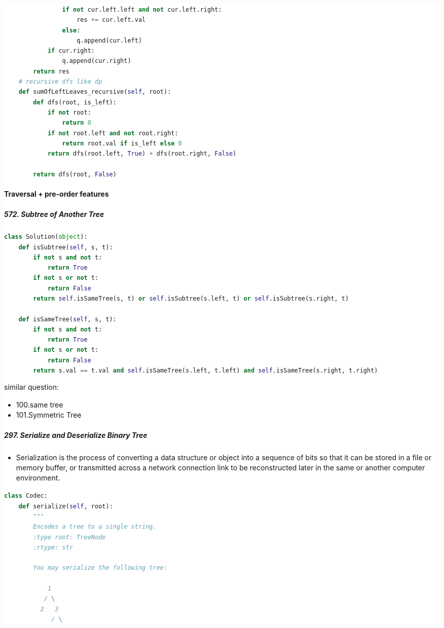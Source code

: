 ```python
                if not cur.left.left and not cur.left.right:
                    res += cur.left.val 
                else:
                    q.append(cur.left)
            if cur.right:
                q.append(cur.right)
        return res
    # recursive dfs like dp     
    def sumOfLeftLeaves_recursive(self, root):
        def dfs(root, is_left):
            if not root:
                return 0
            if not root.left and not root.right:
                return root.val if is_left else 0
            return dfs(root.left, True) + dfs(root.right, False) 
        
        return dfs(root, False)
```

#### Traversal + pre-order features

##### 572. Subtree of Another Tree

```python
class Solution(object):
    def isSubtree(self, s, t):
        if not s and not t:
            return True
        if not s or not t:
            return False
        return self.isSameTree(s, t) or self.isSubtree(s.left, t) or self.isSubtree(s.right, t)
        
    def isSameTree(self, s, t):
        if not s and not t:
            return True
        if not s or not t:
            return False
        return s.val == t.val and self.isSameTree(s.left, t.left) and self.isSameTree(s.right, t.right)
```

similar question: 

- 100.same tree
- 101.Symmetric Tree

##### 297. Serialize and Deserialize Binary Tree

- Serialization is the process of converting a data structure or object into a sequence of bits so that it can be stored in a file or memory buffer, or transmitted across a network connection link to be reconstructed later in the same or another computer environment.

```python
class Codec:
    def serialize(self, root):
        """ 
        Encodes a tree to a single string.
        :type root: TreeNode
        :rtype: str
        
        You may serialize the following tree:

            1
           / \
          2   3
             / \
```